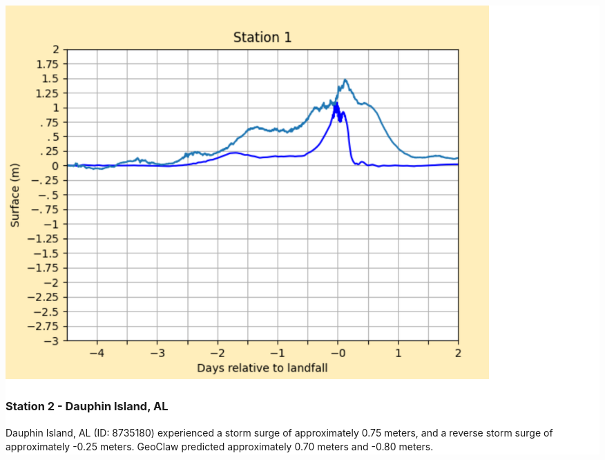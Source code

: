 <img src="images/station1.png" width="700">

### Station 2 - Dauphin Island, AL

Dauphin Island, AL (ID: 8735180) experienced a storm surge of approximately 0.75 meters, and a reverse storm surge of approximately -0.25 meters. GeoClaw predicted approximately 0.70 meters and -0.80 meters.
